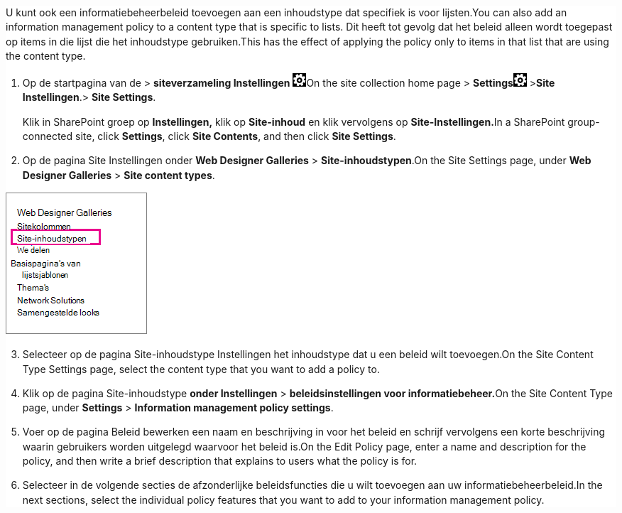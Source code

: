  <span data-ttu-id="6d8ae-129">U kunt ook een informatiebeheerbeleid toevoegen aan een inhoudstype dat specifiek is voor lijsten.</span><span class="sxs-lookup"><span data-stu-id="6d8ae-129">You can also add an information management policy to a content type that is specific to lists.</span></span> <span data-ttu-id="6d8ae-130">Dit heeft tot gevolg dat het beleid alleen wordt toegepast op items in die lijst die het inhoudstype gebruiken.</span><span class="sxs-lookup"><span data-stu-id="6d8ae-130">This has the effect of applying the policy only to items in that list that are using the content type.</span></span> 
  
1. <span data-ttu-id="6d8ae-131">Op de startpagina van de \> **siteverzameling Instellingen** ![ SharePoint 2016 Instellingen knop op de titelbalk.](../media/1c22d2d8-39e0-4930-82c6-c3eee44211d3.png)</span><span class="sxs-lookup"><span data-stu-id="6d8ae-131">On the site collection home page \> **Settings**![SharePoint 2016 Settings button on title bar.](../media/1c22d2d8-39e0-4930-82c6-c3eee44211d3.png)</span></span> <span data-ttu-id="6d8ae-132">\>**Site Instellingen**.</span><span class="sxs-lookup"><span data-stu-id="6d8ae-132">\> **Site Settings**.</span></span>
    
    <span data-ttu-id="6d8ae-133">Klik in SharePoint groep op **Instellingen,** klik op **Site-inhoud** en klik vervolgens op **Site-Instellingen.**</span><span class="sxs-lookup"><span data-stu-id="6d8ae-133">In a SharePoint group-connected site, click **Settings**, click **Site Contents**, and then click **Site Settings**.</span></span> 
    
2. <span data-ttu-id="6d8ae-134">Op de pagina Site Instellingen onder **Web Designer Galleries** \> **Site-inhoudstypen**.</span><span class="sxs-lookup"><span data-stu-id="6d8ae-134">On the Site Settings page, under **Web Designer Galleries** \> **Site content types**.</span></span>
  
![Koppeling site-inhoudstypen op sitepagina Instellingen pagina](../media/6f6fa51f-15d7-4782-b06f-a7b36e874cd3.png)
  
3. <span data-ttu-id="6d8ae-136">Selecteer op de pagina Site-inhoudstype Instellingen het inhoudstype dat u een beleid wilt toevoegen.</span><span class="sxs-lookup"><span data-stu-id="6d8ae-136">On the Site Content Type Settings page, select the content type that you want to add a policy to.</span></span>
    
4. <span data-ttu-id="6d8ae-137">Klik op de pagina Site-inhoudstype **onder Instellingen** \> **beleidsinstellingen voor informatiebeheer.**</span><span class="sxs-lookup"><span data-stu-id="6d8ae-137">On the Site Content Type page, under **Settings** \> **Information management policy settings**.</span></span>
    
5. <span data-ttu-id="6d8ae-138">Voer op de pagina Beleid bewerken een naam en beschrijving in voor het beleid en schrijf vervolgens een korte beschrijving waarin gebruikers worden uitgelegd waarvoor het beleid is.</span><span class="sxs-lookup"><span data-stu-id="6d8ae-138">On the Edit Policy page, enter a name and description for the policy, and then write a brief description that explains to users what the policy is for.</span></span>
    
6. <span data-ttu-id="6d8ae-139">Selecteer in de volgende secties de afzonderlijke beleidsfuncties die u wilt toevoegen aan uw informatiebeheerbeleid.</span><span class="sxs-lookup"><span data-stu-id="6d8ae-139">In the next sections, select the individual policy features that you want to add to your information management policy.</span></span> 
  